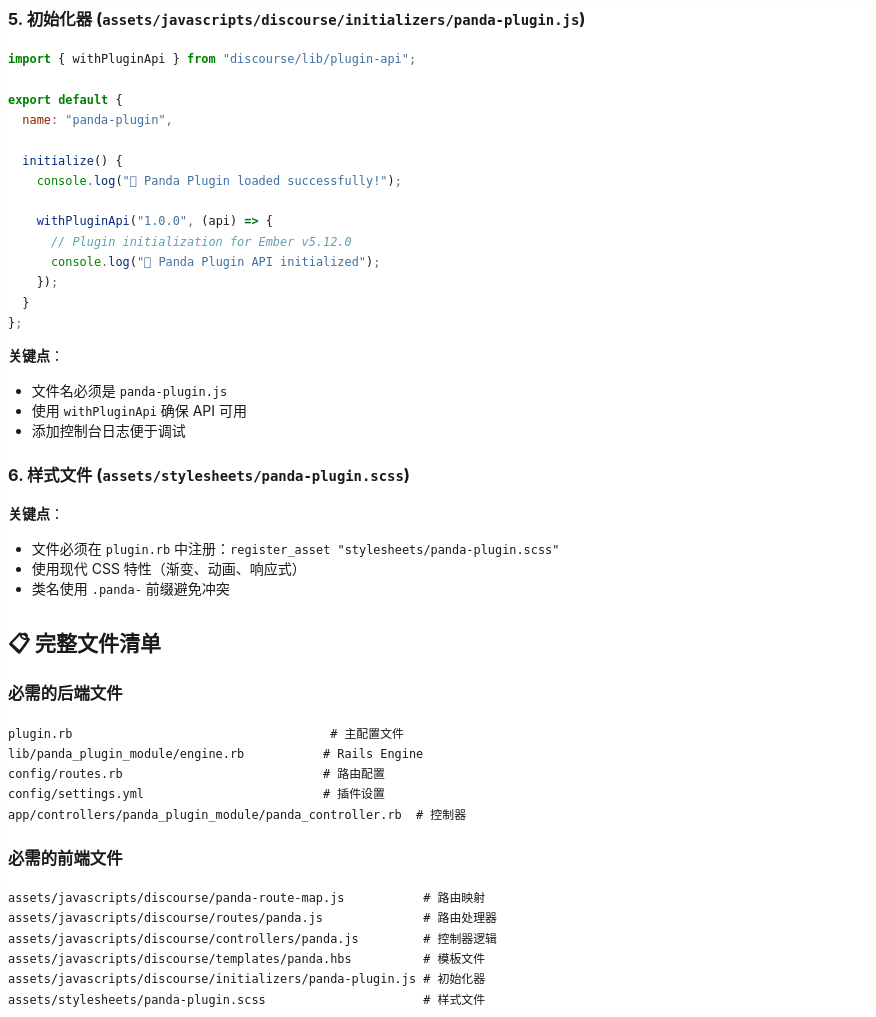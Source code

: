 ### 5. 初始化器 (`assets/javascripts/discourse/initializers/panda-plugin.js`)

```javascript
import { withPluginApi } from "discourse/lib/plugin-api";

export default {
  name: "panda-plugin",

  initialize() {
    console.log("🐼 Panda Plugin loaded successfully!");

    withPluginApi("1.0.0", (api) => {
      // Plugin initialization for Ember v5.12.0
      console.log("🐼 Panda Plugin API initialized");
    });
  }
};
```

**关键点**：
- 文件名必须是 `panda-plugin.js`
- 使用 `withPluginApi` 确保 API 可用
- 添加控制台日志便于调试

### 6. 样式文件 (`assets/stylesheets/panda-plugin.scss`)

**关键点**：
- 文件必须在 `plugin.rb` 中注册：`register_asset "stylesheets/panda-plugin.scss"`
- 使用现代 CSS 特性（渐变、动画、响应式）
- 类名使用 `.panda-` 前缀避免冲突

## 📋 完整文件清单

### 必需的后端文件
```
plugin.rb                                    # 主配置文件
lib/panda_plugin_module/engine.rb           # Rails Engine
config/routes.rb                            # 路由配置
config/settings.yml                         # 插件设置
app/controllers/panda_plugin_module/panda_controller.rb  # 控制器
```

### 必需的前端文件
```
assets/javascripts/discourse/panda-route-map.js           # 路由映射
assets/javascripts/discourse/routes/panda.js              # 路由处理器
assets/javascripts/discourse/controllers/panda.js         # 控制器逻辑
assets/javascripts/discourse/templates/panda.hbs          # 模板文件
assets/javascripts/discourse/initializers/panda-plugin.js # 初始化器
assets/stylesheets/panda-plugin.scss                      # 样式文件
```
